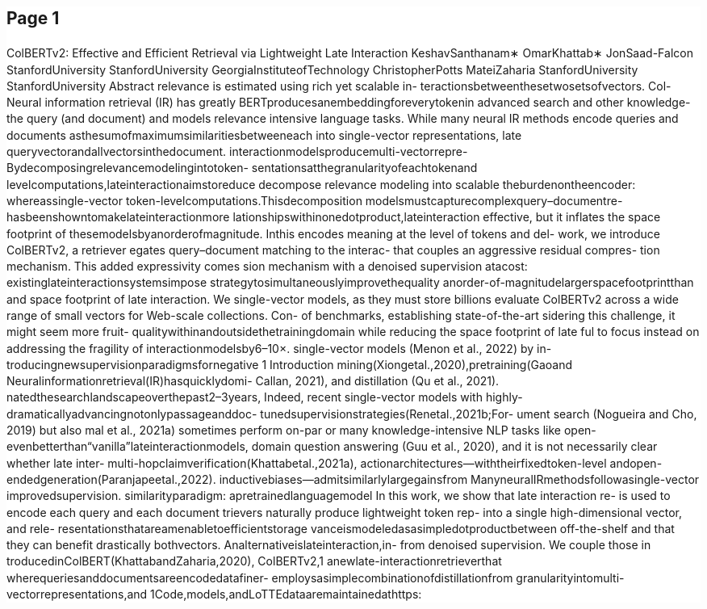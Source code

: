 ## Page 1

ColBERTv2:
Effective and Efficient Retrieval via Lightweight Late Interaction
KeshavSanthanam∗ OmarKhattab∗ JonSaad-Falcon
StanfordUniversity StanfordUniversity GeorgiaInstituteofTechnology
ChristopherPotts MateiZaharia
StanfordUniversity StanfordUniversity
Abstract relevance is estimated using rich yet scalable in-
teractionsbetweenthesetwosetsofvectors. Col-
Neural information retrieval (IR) has greatly
BERTproducesanembeddingforeverytokenin
advanced search and other knowledge-
the query (and document) and models relevance
intensive language tasks. While many neural
IR methods encode queries and documents asthesumofmaximumsimilaritiesbetweeneach
into single-vector representations, late queryvectorandallvectorsinthedocument.
interactionmodelsproducemulti-vectorrepre- Bydecomposingrelevancemodelingintotoken-
sentationsatthegranularityofeachtokenand
levelcomputations,lateinteractionaimstoreduce
decompose relevance modeling into scalable
theburdenontheencoder: whereassingle-vector
token-levelcomputations.Thisdecomposition
modelsmustcapturecomplexquery–documentre-
hasbeenshowntomakelateinteractionmore
lationshipswithinonedotproduct,lateinteraction
effective, but it inflates the space footprint of
thesemodelsbyanorderofmagnitude. Inthis encodes meaning at the level of tokens and del-
work, we introduce ColBERTv2, a retriever egates query–document matching to the interac-
that couples an aggressive residual compres- tion mechanism. This added expressivity comes
sion mechanism with a denoised supervision atacost: existinglateinteractionsystemsimpose
strategytosimultaneouslyimprovethequality
anorder-of-magnitudelargerspacefootprintthan
and space footprint of late interaction. We
single-vector models, as they must store billions
evaluate ColBERTv2 across a wide range
of small vectors for Web-scale collections. Con-
of benchmarks, establishing state-of-the-art
sidering this challenge, it might seem more fruit-
qualitywithinandoutsidethetrainingdomain
while reducing the space footprint of late ful to focus instead on addressing the fragility of
interactionmodelsby6–10×. single-vector models (Menon et al., 2022) by in-
troducingnewsupervisionparadigmsfornegative
1 Introduction
mining(Xiongetal.,2020),pretraining(Gaoand
Neuralinformationretrieval(IR)hasquicklydomi- Callan, 2021), and distillation (Qu et al., 2021).
natedthesearchlandscapeoverthepast2–3years, Indeed, recent single-vector models with highly-
dramaticallyadvancingnotonlypassageanddoc- tunedsupervisionstrategies(Renetal.,2021b;For-
ument search (Nogueira and Cho, 2019) but also mal et al., 2021a) sometimes perform on-par or
many knowledge-intensive NLP tasks like open- evenbetterthan“vanilla”lateinteractionmodels,
domain question answering (Guu et al., 2020), and it is not necessarily clear whether late inter-
multi-hopclaimverification(Khattabetal.,2021a), actionarchitectures—withtheirfixedtoken-level
andopen-endedgeneration(Paranjapeetal.,2022). inductivebiases—admitsimilarlylargegainsfrom
ManyneuralIRmethodsfollowasingle-vector improvedsupervision.
similarityparadigm: apretrainedlanguagemodel In this work, we show that late interaction re-
is used to encode each query and each document trievers naturally produce lightweight token rep-
into a single high-dimensional vector, and rele- resentationsthatareamenabletoefficientstorage
vanceismodeledasasimpledotproductbetween off-the-shelf and that they can benefit drastically
bothvectors. Analternativeislateinteraction,in- from denoised supervision. We couple those in
troducedinColBERT(KhattabandZaharia,2020), ColBERTv2,1 anewlate-interactionretrieverthat
wherequeriesanddocumentsareencodedatafiner- employsasimplecombinationofdistillationfrom
granularityintomulti-vectorrepresentations,and
1Code,models,andLoTTEdataaremaintainedathttps: